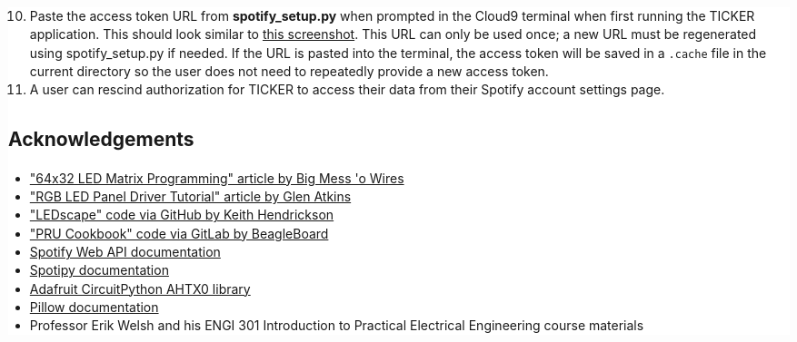10. Paste the access token URL from **spotify_setup.py** when prompted in the Cloud9 terminal when first running the TICKER application. This should look similar to [this screenshot](https://github.com/rcheeter/ticker/blob/main/docs/software/spotify/spotify_setup_8.png). This URL can only be used once; a new URL must be regenerated using spotify_setup.py if needed. If the URL is pasted into the terminal, the access token will be saved in a `.cache` file in the current directory so the user does not need to repeatedly provide a new access token.
11. A user can rescind authorization for TICKER to access their data from their Spotify account settings page.

## **Acknowledgements**
- ["64x32 LED Matrix Programming" article by Big Mess 'o Wires](https://www.bigmessowires.com/2018/05/24/64-x-32-led-matrix-programming/)
- ["RGB LED Panel Driver Tutorial" article by Glen Atkins](https://bikerglen.com/projects/lighting/led-panel-1up/)
- ["LEDscape" code via GitHub by Keith Hendrickson](https://github.com/KeithHenrickson/LEDscape)
- ["PRU Cookbook" code via GitLab by BeagleBoard](https://git.beagleboard.org/beagleboard/pru-cookbook-code)
- [Spotify Web API documentation](https://developer.spotify.com/documentation/web-api)
- [Spotipy documentation](https://spotipy.readthedocs.io)
- [Adafruit CircuitPython AHTX0 library](https://github.com/adafruit/Adafruit_CircuitPython_AHTx0)
- [Pillow documentation](https://pillow.readthedocs.io/en/stable/)
- Professor Erik Welsh and his ENGI 301 Introduction to Practical Electrical Engineering course materials
